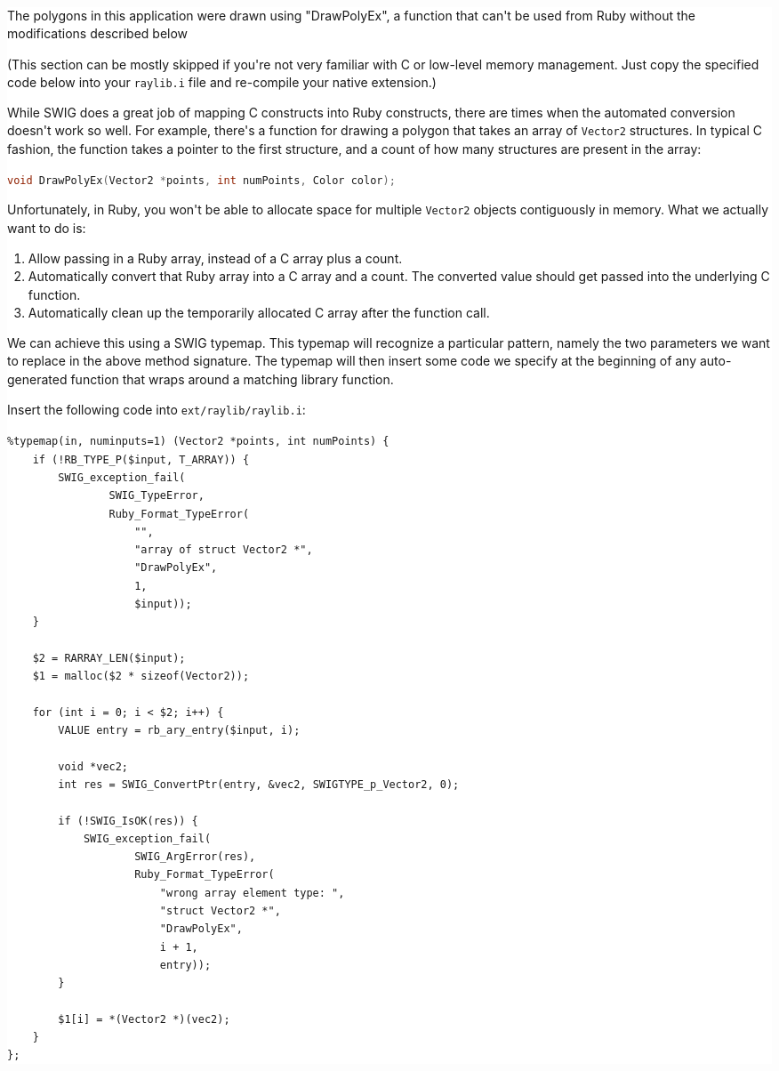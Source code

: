 <figcaption>The polygons in this application were drawn using "DrawPolyEx", a function that can't be used from Ruby without the modifications described below</figcaption>
</figure>

(This section can be mostly skipped if you're not very familiar with C or low-level memory management. Just copy the specified code below into your `raylib.i` file and re-compile your native extension.)

While SWIG does a great job of mapping C constructs into Ruby constructs, there are times when the automated conversion doesn't work so well. For example, there's a function for drawing a polygon that takes an array of `Vector2` structures. In typical C fashion, the function takes a pointer to the first structure, and a count of how many structures are present in the array:

```c
void DrawPolyEx(Vector2 *points, int numPoints, Color color);
```

Unfortunately, in Ruby, you won't be able to allocate space for multiple `Vector2` objects contiguously in memory. What we actually want to do is:

1. Allow passing in a Ruby array, instead of a C array plus a count.
1. Automatically convert that Ruby array into a C array and a count. The converted value should get passed into the underlying C function.
1. Automatically clean up the temporarily allocated C array after the function call.

We can achieve this using a SWIG typemap. This typemap will recognize a particular pattern, namely the two parameters we want to replace in the above method signature. The typemap will then insert some code we specify at the beginning of any auto-generated function that wraps around a matching library function.

Insert the following code into `ext/raylib/raylib.i`:

```
%typemap(in, numinputs=1) (Vector2 *points, int numPoints) {
    if (!RB_TYPE_P($input, T_ARRAY)) {
        SWIG_exception_fail(
                SWIG_TypeError,
                Ruby_Format_TypeError(
                    "",
                    "array of struct Vector2 *",
                    "DrawPolyEx",
                    1,
                    $input));
    }

    $2 = RARRAY_LEN($input);
    $1 = malloc($2 * sizeof(Vector2));

    for (int i = 0; i < $2; i++) {
        VALUE entry = rb_ary_entry($input, i);

        void *vec2;
        int res = SWIG_ConvertPtr(entry, &vec2, SWIGTYPE_p_Vector2, 0);

        if (!SWIG_IsOK(res)) {
            SWIG_exception_fail(
                    SWIG_ArgError(res),
                    Ruby_Format_TypeError(
                        "wrong array element type: ",
                        "struct Vector2 *",
                        "DrawPolyEx",
                        i + 1,
                        entry));
        }

        $1[i] = *(Vector2 *)(vec2);
    }
};
```